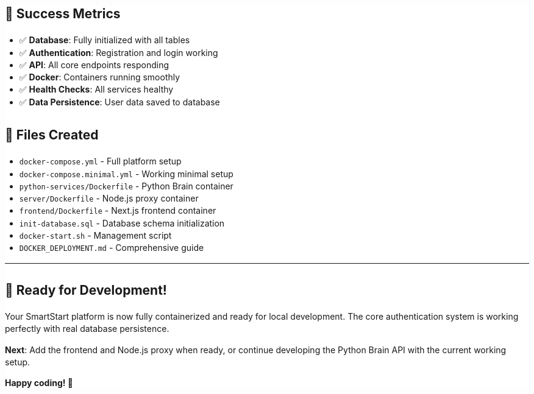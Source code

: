 ## 🎉 **Success Metrics**

- ✅ **Database**: Fully initialized with all tables
- ✅ **Authentication**: Registration and login working
- ✅ **API**: All core endpoints responding
- ✅ **Docker**: Containers running smoothly
- ✅ **Health Checks**: All services healthy
- ✅ **Data Persistence**: User data saved to database

## 📝 **Files Created**

- `docker-compose.yml` - Full platform setup
- `docker-compose.minimal.yml` - Working minimal setup
- `python-services/Dockerfile` - Python Brain container
- `server/Dockerfile` - Node.js proxy container
- `frontend/Dockerfile` - Next.js frontend container
- `init-database.sql` - Database schema initialization
- `docker-start.sh` - Management script
- `DOCKER_DEPLOYMENT.md` - Comprehensive guide

---

## 🚀 **Ready for Development!**

Your SmartStart platform is now fully containerized and ready for local development. The core authentication system is working perfectly with real database persistence.

**Next**: Add the frontend and Node.js proxy when ready, or continue developing the Python Brain API with the current working setup.

**Happy coding! 🎉**
